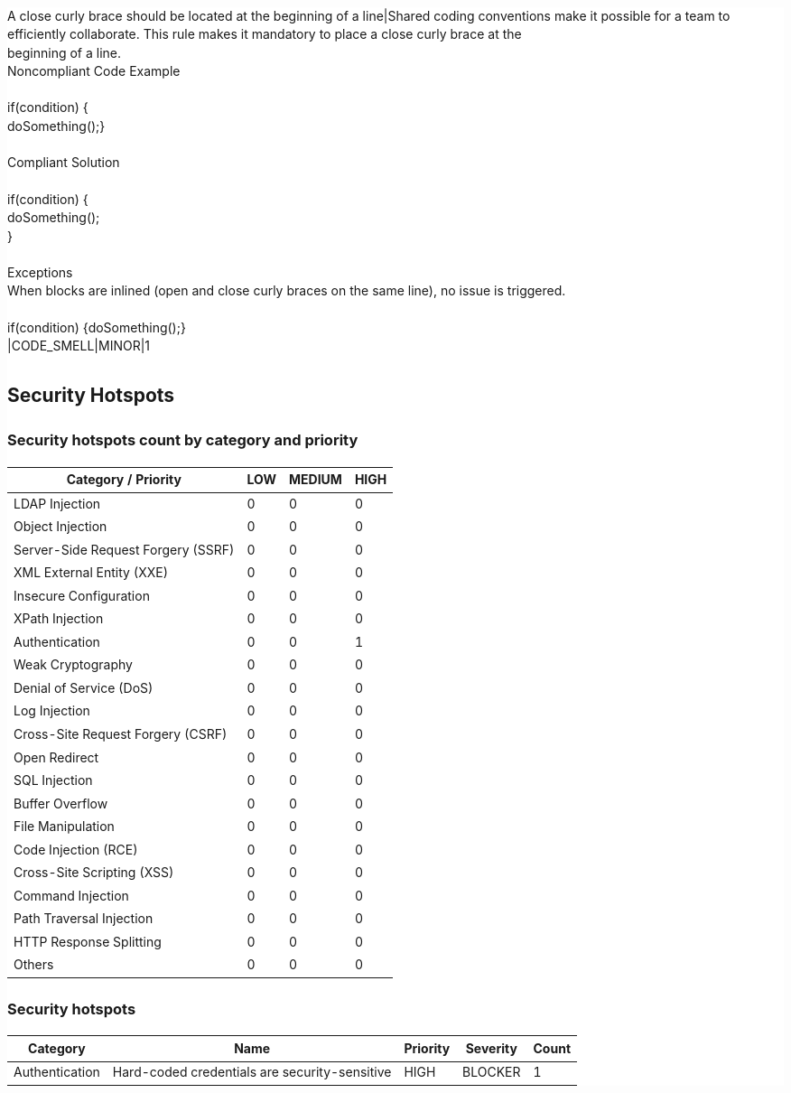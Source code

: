 A close curly brace should be located at the beginning of a line|Shared coding conventions make it possible for a team to efficiently collaborate. This rule makes it mandatory to place a close curly brace at the <br /> beginning of a line. <br /> Noncompliant Code Example <br />  <br /> if(condition) { <br />   doSomething();} <br />  <br /> Compliant Solution <br />  <br /> if(condition) { <br />   doSomething(); <br /> } <br />  <br /> Exceptions <br /> When blocks are inlined (open and close curly braces on the same line), no issue is triggered.  <br />  <br /> if(condition) {doSomething();} <br /> |CODE_SMELL|MINOR|1


## Security Hotspots

### Security hotspots count by category and priority

Category / Priority|LOW|MEDIUM|HIGH
---|---|---|---
LDAP Injection|0|0|0
Object Injection|0|0|0
Server-Side Request Forgery (SSRF)|0|0|0
XML External Entity (XXE)|0|0|0
Insecure Configuration|0|0|0
XPath Injection|0|0|0
Authentication|0|0|1
Weak Cryptography|0|0|0
Denial of Service (DoS)|0|0|0
Log Injection|0|0|0
Cross-Site Request Forgery (CSRF)|0|0|0
Open Redirect|0|0|0
SQL Injection|0|0|0
Buffer Overflow|0|0|0
File Manipulation|0|0|0
Code Injection (RCE)|0|0|0
Cross-Site Scripting (XSS)|0|0|0
Command Injection|0|0|0
Path Traversal Injection|0|0|0
HTTP Response Splitting|0|0|0
Others|0|0|0


### Security hotspots

Category|Name|Priority|Severity|Count
---|---|---|---|---
Authentication|Hard-coded credentials are security-sensitive|HIGH|BLOCKER|1
